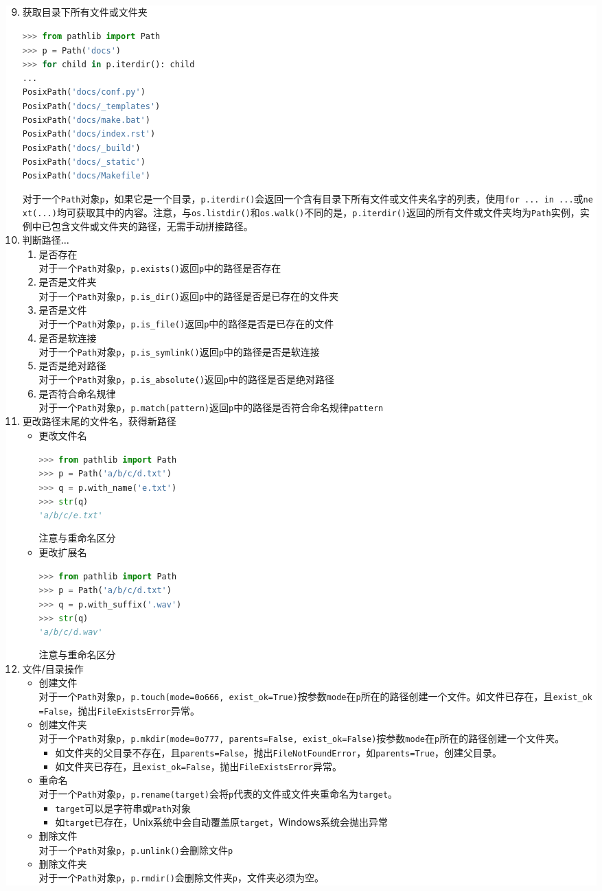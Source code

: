 9. 获取目录下所有文件或文件夹
    ```python
    >>> from pathlib import Path
    >>> p = Path('docs')
    >>> for child in p.iterdir(): child
    ...
    PosixPath('docs/conf.py')
    PosixPath('docs/_templates')
    PosixPath('docs/make.bat')
    PosixPath('docs/index.rst')
    PosixPath('docs/_build')
    PosixPath('docs/_static')
    PosixPath('docs/Makefile')
    ```
    对于一个`Path`对象`p`，如果它是一个目录，`p.iterdir()`会返回一个含有目录下所有文件或文件夹名字的列表，使用`for ... in ...`或`next(...)`均可获取其中的内容。注意，与`os.listdir()`和`os.walk()`不同的是，`p.iterdir()`返回的所有文件或文件夹均为`Path`实例，实例中已包含文件或文件夹的路径，无需手动拼接路径。
10. 判断路径...
    1. 是否存在  
        对于一个`Path`对象`p`，`p.exists()`返回`p`中的路径是否存在
    2. 是否是文件夹  
        对于一个`Path`对象`p`，`p.is_dir()`返回`p`中的路径是否是已存在的文件夹
    3. 是否是文件  
        对于一个`Path`对象`p`，`p.is_file()`返回`p`中的路径是否是已存在的文件
    4. 是否是软连接  
        对于一个`Path`对象`p`，`p.is_symlink()`返回`p`中的路径是否是软连接
    5. 是否是绝对路径  
        对于一个`Path`对象`p`，`p.is_absolute()`返回`p`中的路径是否是绝对路径
    6. 是否符合命名规律  
        对于一个`Path`对象`p`，`p.match(pattern)`返回`p`中的路径是否符合命名规律`pattern`
11. 更改路径末尾的文件名，获得新路径
    - 更改文件名
        ```python
        >>> from pathlib import Path
        >>> p = Path('a/b/c/d.txt')
        >>> q = p.with_name('e.txt')
        >>> str(q)
        'a/b/c/e.txt'
        ```
        注意与重命名区分
    - 更改扩展名
        ```python
        >>> from pathlib import Path
        >>> p = Path('a/b/c/d.txt')
        >>> q = p.with_suffix('.wav')
        >>> str(q)
        'a/b/c/d.wav'
        ```
        注意与重命名区分
12. 文件/目录操作
    - 创建文件  
        对于一个`Path`对象`p`，`p.touch(mode=0o666, exist_ok=True)`按参数`mode`在`p`所在的路径创建一个文件。如文件已存在，且`exist_ok=False`，抛出`FileExistsError`异常。
    - 创建文件夹  
        对于一个`Path`对象`p`，`p.mkdir(mode=0o777, parents=False, exist_ok=False)`按参数`mode`在`p`所在的路径创建一个文件夹。
        - 如文件夹的父目录不存在，且`parents=False`，抛出`FileNotFoundError`，如`parents=True`，创建父目录。
        - 如文件夹已存在，且`exist_ok=False`，抛出`FileExistsError`异常。
    - 重命名  
        对于一个`Path`对象`p`，`p.rename(target)`会将`p`代表的文件或文件夹重命名为`target`。
        - `target`可以是字符串或`Path`对象
        - 如`target`已存在，Unix系统中会自动覆盖原`target`，Windows系统会抛出异常
    - 删除文件  
        对于一个`Path`对象`p`，`p.unlink()`会删除文件`p`
    - 删除文件夹  
        对于一个`Path`对象`p`，`p.rmdir()`会删除文件夹`p`，文件夹必须为空。
